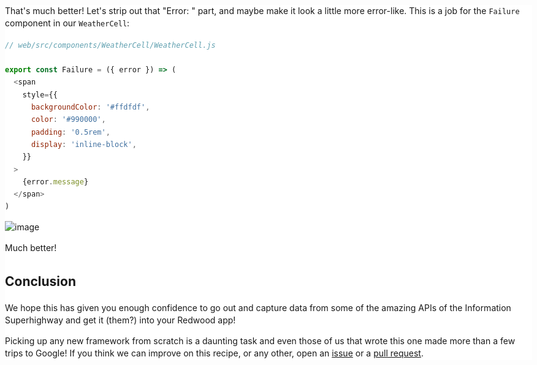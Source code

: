 That's much better! Let's strip out that "Error: " part, and maybe make it look a little more error-like. This is a job for the `Failure` component in our `WeatherCell`:

```javascript
// web/src/components/WeatherCell/WeatherCell.js

export const Failure = ({ error }) => (
  <span
    style={{
      backgroundColor: '#ffdfdf',
      color: '#990000',
      padding: '0.5rem',
      display: 'inline-block',
    }}
  >
    {error.message}
  </span>
)
```

![image](https://user-images.githubusercontent.com/300/79394219-d3165980-7f2b-11ea-9028-bb822e8b2dbe.png)

Much better!

## Conclusion

We hope this has given you enough confidence to go out and capture data from some of the amazing APIs of the Information Superhighway and get it (them?) into your Redwood app!

Picking up any new framework from scratch is a daunting task and even those of us that wrote this one made more than a few trips to Google! If you think we can improve on this recipe, or any other, open an [issue](https://github.com/redwoodjs/redwoodjs.com/issues) or a [pull request](https://github.com/redwoodjs/redwoodjs.com/pulls).
